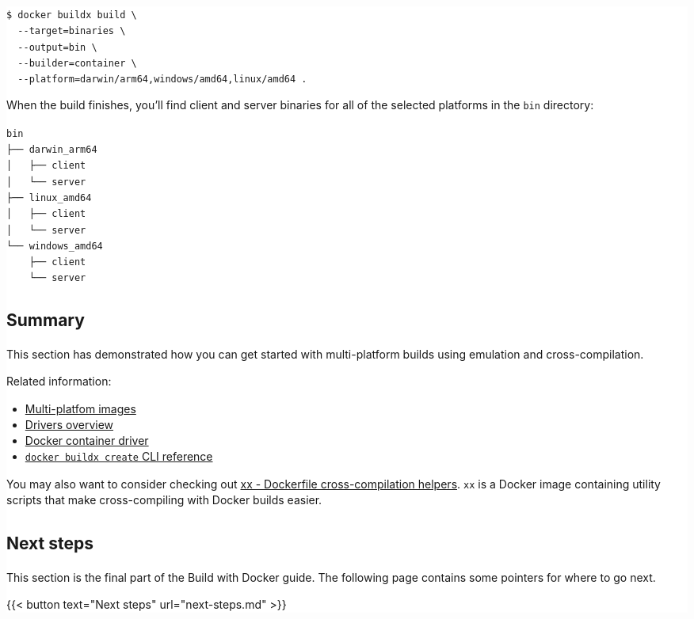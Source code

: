```console
$ docker buildx build \
  --target=binaries \
  --output=bin \
  --builder=container \
  --platform=darwin/arm64,windows/amd64,linux/amd64 .
```

When the build finishes, you’ll find client and server binaries for all of the
selected platforms in the `bin` directory:

```diff
bin
├── darwin_arm64
│   ├── client
│   └── server
├── linux_amd64
│   ├── client
│   └── server
└── windows_amd64
    ├── client
    └── server
```

## Summary

This section has demonstrated how you can get started with multi-platform builds
using emulation and cross-compilation.

Related information:

- [Multi-platfom images](../building/multi-platform.md)
- [Drivers overview](../drivers/_index.md)
- [Docker container driver](../drivers/docker-container.md)
- [`docker buildx create` CLI reference](../../engine/reference/commandline/buildx_create.md)

You may also want to consider checking out
[xx - Dockerfile cross-compilation helpers](https://github.com/tonistiigi/xx).
`xx` is a Docker image containing utility scripts that make cross-compiling with Docker builds easier.

## Next steps

This section is the final part of the Build with Docker guide. The following
page contains some pointers for where to go next.

{{< button text="Next steps" url="next-steps.md" >}}
